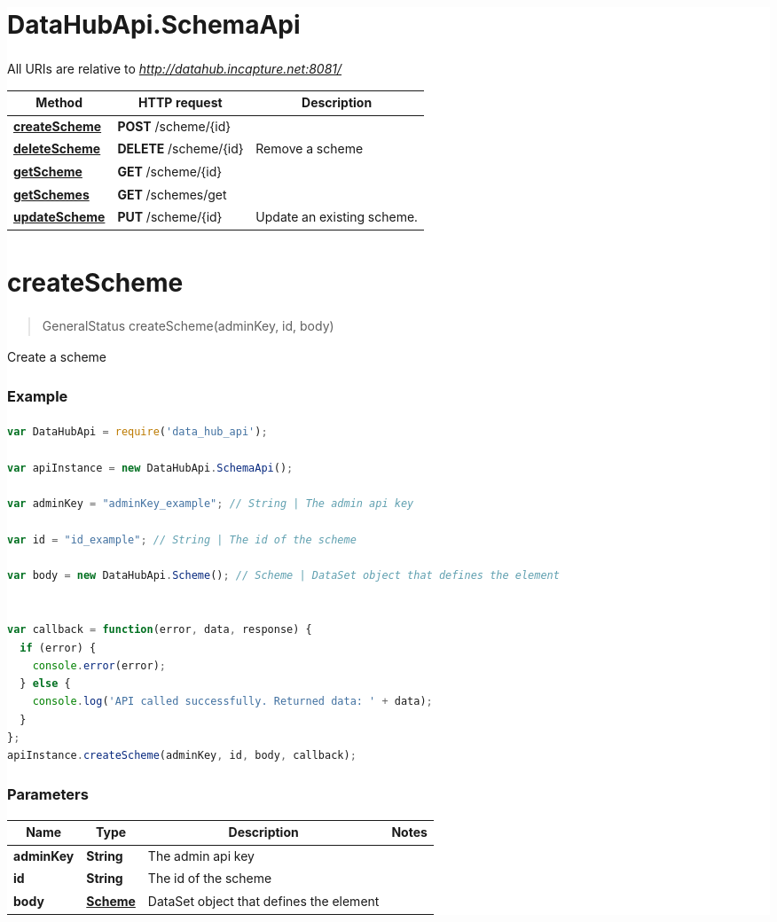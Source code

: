 # DataHubApi.SchemaApi

All URIs are relative to *http://datahub.incapture.net:8081/*

Method | HTTP request | Description
------------- | ------------- | -------------
[**createScheme**](SchemaApi.md#createScheme) | **POST** /scheme/{id} | 
[**deleteScheme**](SchemaApi.md#deleteScheme) | **DELETE** /scheme/{id} | Remove a scheme
[**getScheme**](SchemaApi.md#getScheme) | **GET** /scheme/{id} | 
[**getSchemes**](SchemaApi.md#getSchemes) | **GET** /schemes/get | 
[**updateScheme**](SchemaApi.md#updateScheme) | **PUT** /scheme/{id} | Update an existing scheme.


<a name="createScheme"></a>
# **createScheme**
> GeneralStatus createScheme(adminKey, id, body)



Create a scheme

### Example
```javascript
var DataHubApi = require('data_hub_api');

var apiInstance = new DataHubApi.SchemaApi();

var adminKey = "adminKey_example"; // String | The admin api key

var id = "id_example"; // String | The id of the scheme

var body = new DataHubApi.Scheme(); // Scheme | DataSet object that defines the element


var callback = function(error, data, response) {
  if (error) {
    console.error(error);
  } else {
    console.log('API called successfully. Returned data: ' + data);
  }
};
apiInstance.createScheme(adminKey, id, body, callback);
```

### Parameters

Name | Type | Description  | Notes
------------- | ------------- | ------------- | -------------
 **adminKey** | **String**| The admin api key | 
 **id** | **String**| The id of the scheme | 
 **body** | [**Scheme**](Scheme.md)| DataSet object that defines the element | 
